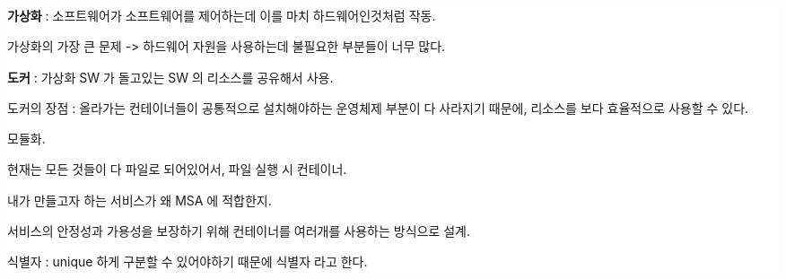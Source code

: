 
**가상화** : 소프트웨어가 소프트웨어를 제어하는데 이를 마치 하드웨어인것처럼 작동. 



가상화의 가장 큰 문제 -> 하드웨어 자원을 사용하는데 불필요한 부분들이 너무 많다. 



**도커** : 가상화 SW 가 돌고있는 SW 의 리소스를 공유해서 사용. 

도커의 장점 : 올라가는 컨테이너들이 공통적으로 설치해야하는 운영체제 부분이 다 사라지기 때문에, 리소스를 보다 효율적으로 사용할 수 있다. 



모듈화. 

현재는 모든 것들이 다 파일로 되어있어서, 파일 실행 시 컨테이너. 



내가 만들고자 하는 서비스가 왜 MSA 에 적합한지. 

서비스의 안정성과 가용성을 보장하기 위해 컨테이너를 여러개를 사용하는 방식으로 설계. 



식별자 : unique 하게 구분할 수 있어야하기 때문에 식별자 라고 한다. 

